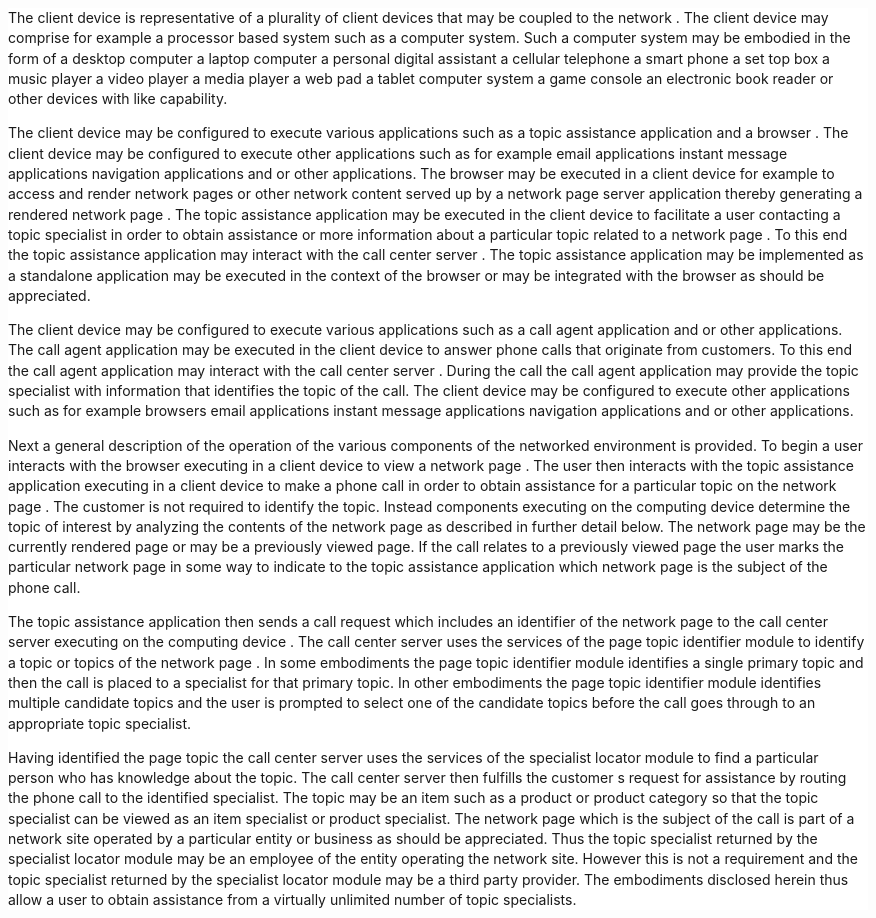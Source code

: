 The client device is representative of a plurality of client devices that may be coupled to the network . The client device may comprise for example a processor based system such as a computer system. Such a computer system may be embodied in the form of a desktop computer a laptop computer a personal digital assistant a cellular telephone a smart phone a set top box a music player a video player a media player a web pad a tablet computer system a game console an electronic book reader or other devices with like capability.

The client device may be configured to execute various applications such as a topic assistance application and a browser . The client device may be configured to execute other applications such as for example email applications instant message applications navigation applications and or other applications. The browser may be executed in a client device for example to access and render network pages or other network content served up by a network page server application thereby generating a rendered network page . The topic assistance application may be executed in the client device to facilitate a user contacting a topic specialist in order to obtain assistance or more information about a particular topic related to a network page . To this end the topic assistance application may interact with the call center server . The topic assistance application may be implemented as a standalone application may be executed in the context of the browser or may be integrated with the browser as should be appreciated.

The client device may be configured to execute various applications such as a call agent application and or other applications. The call agent application may be executed in the client device to answer phone calls that originate from customers. To this end the call agent application may interact with the call center server . During the call the call agent application may provide the topic specialist with information that identifies the topic of the call. The client device may be configured to execute other applications such as for example browsers email applications instant message applications navigation applications and or other applications.

Next a general description of the operation of the various components of the networked environment is provided. To begin a user interacts with the browser executing in a client device to view a network page . The user then interacts with the topic assistance application executing in a client device to make a phone call in order to obtain assistance for a particular topic on the network page . The customer is not required to identify the topic. Instead components executing on the computing device determine the topic of interest by analyzing the contents of the network page as described in further detail below. The network page may be the currently rendered page or may be a previously viewed page. If the call relates to a previously viewed page the user marks the particular network page in some way to indicate to the topic assistance application which network page is the subject of the phone call.

The topic assistance application then sends a call request which includes an identifier of the network page to the call center server executing on the computing device . The call center server uses the services of the page topic identifier module to identify a topic or topics of the network page . In some embodiments the page topic identifier module identifies a single primary topic and then the call is placed to a specialist for that primary topic. In other embodiments the page topic identifier module identifies multiple candidate topics and the user is prompted to select one of the candidate topics before the call goes through to an appropriate topic specialist.

Having identified the page topic the call center server uses the services of the specialist locator module to find a particular person who has knowledge about the topic. The call center server then fulfills the customer s request for assistance by routing the phone call to the identified specialist. The topic may be an item such as a product or product category so that the topic specialist can be viewed as an item specialist or product specialist. The network page which is the subject of the call is part of a network site operated by a particular entity or business as should be appreciated. Thus the topic specialist returned by the specialist locator module may be an employee of the entity operating the network site. However this is not a requirement and the topic specialist returned by the specialist locator module may be a third party provider. The embodiments disclosed herein thus allow a user to obtain assistance from a virtually unlimited number of topic specialists.
